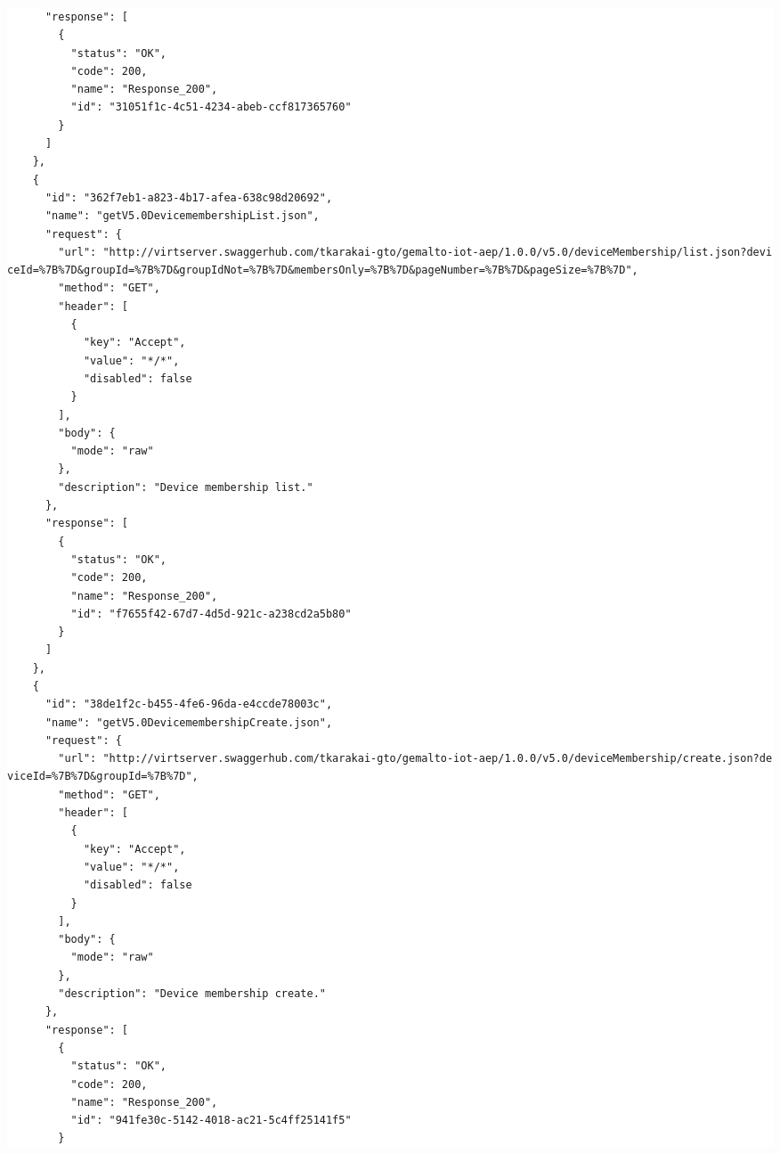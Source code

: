           "response": [
            {
              "status": "OK",
              "code": 200,
              "name": "Response_200",
              "id": "31051f1c-4c51-4234-abeb-ccf817365760"
            }
          ]
        },
        {
          "id": "362f7eb1-a823-4b17-afea-638c98d20692",
          "name": "getV5.0DevicemembershipList.json",
          "request": {
            "url": "http://virtserver.swaggerhub.com/tkarakai-gto/gemalto-iot-aep/1.0.0/v5.0/deviceMembership/list.json?deviceId=%7B%7D&groupId=%7B%7D&groupIdNot=%7B%7D&membersOnly=%7B%7D&pageNumber=%7B%7D&pageSize=%7B%7D",
            "method": "GET",
            "header": [
              {
                "key": "Accept",
                "value": "*/*",
                "disabled": false
              }
            ],
            "body": {
              "mode": "raw"
            },
            "description": "Device membership list."
          },
          "response": [
            {
              "status": "OK",
              "code": 200,
              "name": "Response_200",
              "id": "f7655f42-67d7-4d5d-921c-a238cd2a5b80"
            }
          ]
        },
        {
          "id": "38de1f2c-b455-4fe6-96da-e4ccde78003c",
          "name": "getV5.0DevicemembershipCreate.json",
          "request": {
            "url": "http://virtserver.swaggerhub.com/tkarakai-gto/gemalto-iot-aep/1.0.0/v5.0/deviceMembership/create.json?deviceId=%7B%7D&groupId=%7B%7D",
            "method": "GET",
            "header": [
              {
                "key": "Accept",
                "value": "*/*",
                "disabled": false
              }
            ],
            "body": {
              "mode": "raw"
            },
            "description": "Device membership create."
          },
          "response": [
            {
              "status": "OK",
              "code": 200,
              "name": "Response_200",
              "id": "941fe30c-5142-4018-ac21-5c4ff25141f5"
            }